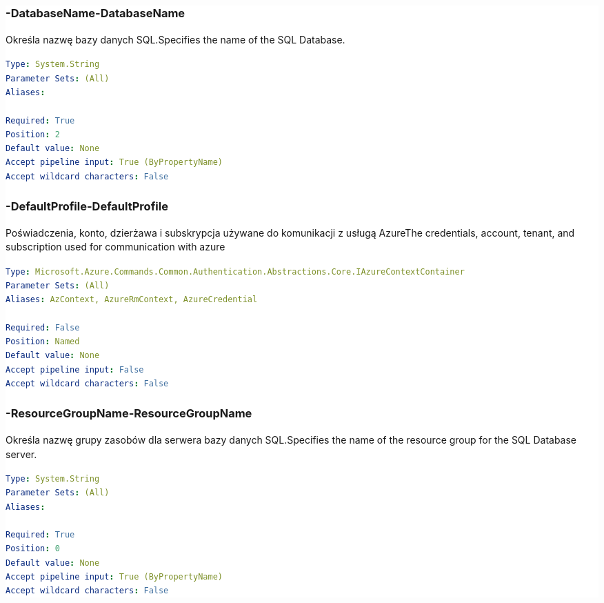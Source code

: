 ### <span data-ttu-id="f87cb-128">-DatabaseName</span><span class="sxs-lookup"><span data-stu-id="f87cb-128">-DatabaseName</span></span>
<span data-ttu-id="f87cb-129">Określa nazwę bazy danych SQL.</span><span class="sxs-lookup"><span data-stu-id="f87cb-129">Specifies the name of the SQL Database.</span></span>

```yaml
Type: System.String
Parameter Sets: (All)
Aliases:

Required: True
Position: 2
Default value: None
Accept pipeline input: True (ByPropertyName)
Accept wildcard characters: False
```

### <span data-ttu-id="f87cb-130">-DefaultProfile</span><span class="sxs-lookup"><span data-stu-id="f87cb-130">-DefaultProfile</span></span>
<span data-ttu-id="f87cb-131">Poświadczenia, konto, dzierżawa i subskrypcja używane do komunikacji z usługą Azure</span><span class="sxs-lookup"><span data-stu-id="f87cb-131">The credentials, account, tenant, and subscription used for communication with azure</span></span>

```yaml
Type: Microsoft.Azure.Commands.Common.Authentication.Abstractions.Core.IAzureContextContainer
Parameter Sets: (All)
Aliases: AzContext, AzureRmContext, AzureCredential

Required: False
Position: Named
Default value: None
Accept pipeline input: False
Accept wildcard characters: False
```

### <span data-ttu-id="f87cb-132">-ResourceGroupName</span><span class="sxs-lookup"><span data-stu-id="f87cb-132">-ResourceGroupName</span></span>
<span data-ttu-id="f87cb-133">Określa nazwę grupy zasobów dla serwera bazy danych SQL.</span><span class="sxs-lookup"><span data-stu-id="f87cb-133">Specifies the name of the resource group for the SQL Database server.</span></span>

```yaml
Type: System.String
Parameter Sets: (All)
Aliases:

Required: True
Position: 0
Default value: None
Accept pipeline input: True (ByPropertyName)
Accept wildcard characters: False
```
